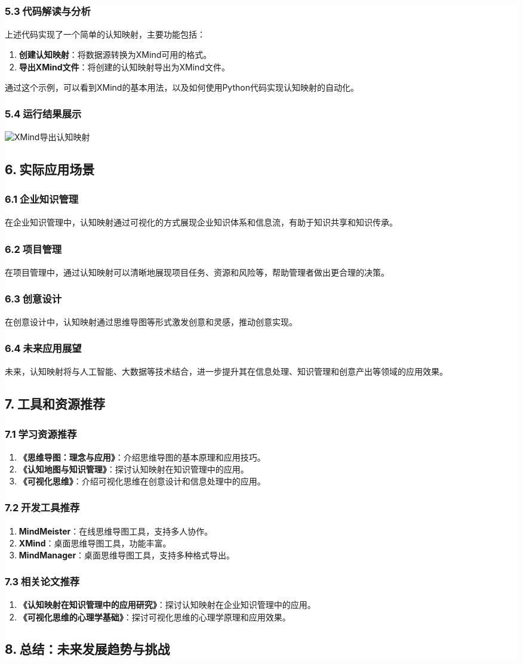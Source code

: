 ### 5.3 代码解读与分析

上述代码实现了一个简单的认知映射，主要功能包括：
1. **创建认知映射**：将数据源转换为XMind可用的格式。
2. **导出XMind文件**：将创建的认知映射导出为XMind文件。

通过这个示例，可以看到XMind的基本用法，以及如何使用Python代码实现认知映射的自动化。

### 5.4 运行结果展示

![XMind导出认知映射](https://example.com/project.map)

## 6. 实际应用场景

### 6.1 企业知识管理

在企业知识管理中，认知映射通过可视化的方式展现企业知识体系和信息流，有助于知识共享和知识传承。

### 6.2 项目管理

在项目管理中，通过认知映射可以清晰地展现项目任务、资源和风险等，帮助管理者做出更合理的决策。

### 6.3 创意设计

在创意设计中，认知映射通过思维导图等形式激发创意和灵感，推动创意实现。

### 6.4 未来应用展望

未来，认知映射将与人工智能、大数据等技术结合，进一步提升其在信息处理、知识管理和创意产出等领域的应用效果。

## 7. 工具和资源推荐

### 7.1 学习资源推荐

1. **《思维导图：理念与应用》**：介绍思维导图的基本原理和应用技巧。
2. **《认知地图与知识管理》**：探讨认知映射在知识管理中的应用。
3. **《可视化思维》**：介绍可视化思维在创意设计和信息处理中的应用。

### 7.2 开发工具推荐

1. **MindMeister**：在线思维导图工具，支持多人协作。
2. **XMind**：桌面思维导图工具，功能丰富。
3. **MindManager**：桌面思维导图工具，支持多种格式导出。

### 7.3 相关论文推荐

1. **《认知映射在知识管理中的应用研究》**：探讨认知映射在企业知识管理中的应用。
2. **《可视化思维的心理学基础》**：探讨可视化思维的心理学原理和应用效果。

## 8. 总结：未来发展趋势与挑战

